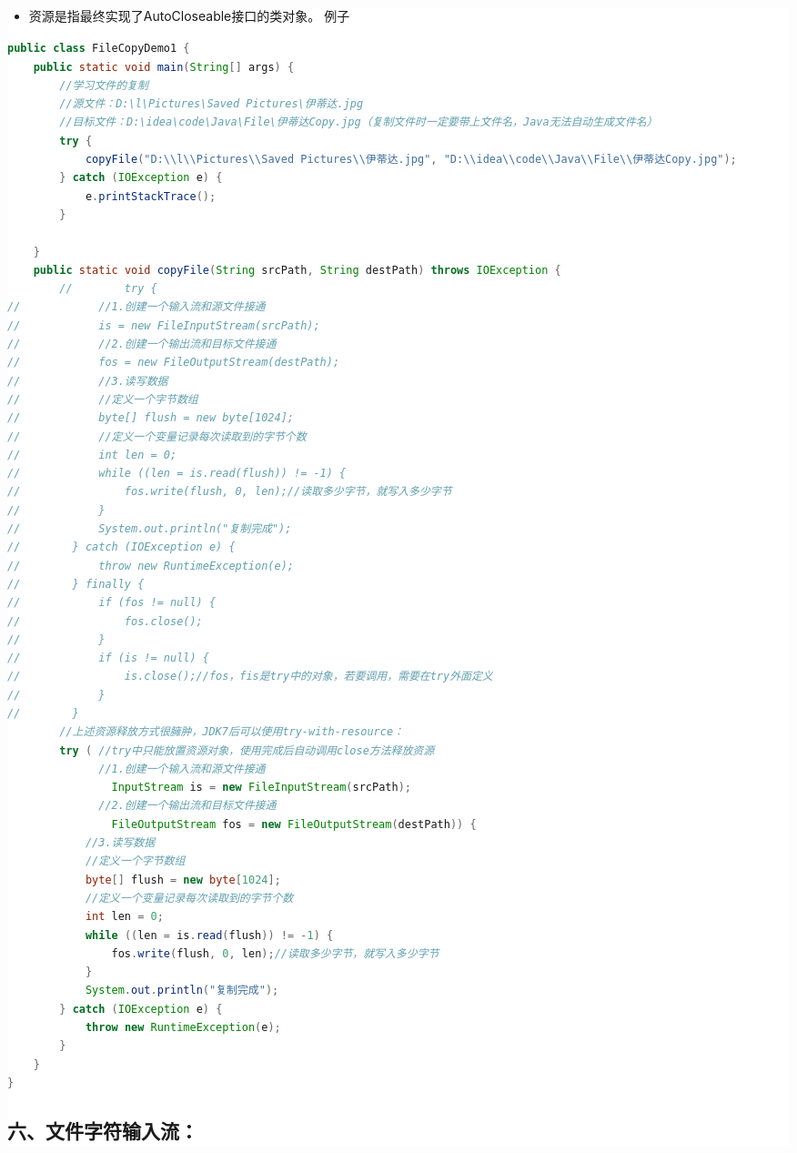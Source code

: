   * 资源是指最终实现了AutoCloseable接口的类对象。 
例子
```java
public class FileCopyDemo1 {
    public static void main(String[] args) {
        //学习文件的复制
        //源文件：D:\l\Pictures\Saved Pictures\伊蒂达.jpg
        //目标文件：D:\idea\code\Java\File\伊蒂达Copy.jpg（复制文件时一定要带上文件名，Java无法自动生成文件名）
        try {
            copyFile("D:\\l\\Pictures\\Saved Pictures\\伊蒂达.jpg", "D:\\idea\\code\\Java\\File\\伊蒂达Copy.jpg");
        } catch (IOException e) {
            e.printStackTrace();
        }

    }
    public static void copyFile(String srcPath, String destPath) throws IOException {
        //        try {
//            //1.创建一个输入流和源文件接通
//            is = new FileInputStream(srcPath);
//            //2.创建一个输出流和目标文件接通
//            fos = new FileOutputStream(destPath);
//            //3.读写数据
//            //定义一个字节数组
//            byte[] flush = new byte[1024];
//            //定义一个变量记录每次读取到的字节个数
//            int len = 0;
//            while ((len = is.read(flush)) != -1) {
//                fos.write(flush, 0, len);//读取多少字节，就写入多少字节
//            }
//            System.out.println("复制完成");
//        } catch (IOException e) {
//            throw new RuntimeException(e);
//        } finally {
//            if (fos != null) {
//                fos.close();
//            }
//            if (is != null) {
//                is.close();//fos，fis是try中的对象，若要调用，需要在try外面定义
//            }
//        }
        //上述资源释放方式很臃肿，JDK7后可以使用try-with-resource：
        try ( //try中只能放置资源对象，使用完成后自动调用close方法释放资源
              //1.创建一个输入流和源文件接通
                InputStream is = new FileInputStream(srcPath);
              //2.创建一个输出流和目标文件接通
                FileOutputStream fos = new FileOutputStream(destPath)) {
            //3.读写数据
            //定义一个字节数组
            byte[] flush = new byte[1024];
            //定义一个变量记录每次读取到的字节个数
            int len = 0;
            while ((len = is.read(flush)) != -1) {
                fos.write(flush, 0, len);//读取多少字节，就写入多少字节
            }
            System.out.println("复制完成");
        } catch (IOException e) {
            throw new RuntimeException(e);
        }
    }
}
```
## 六、文件字符输入流：